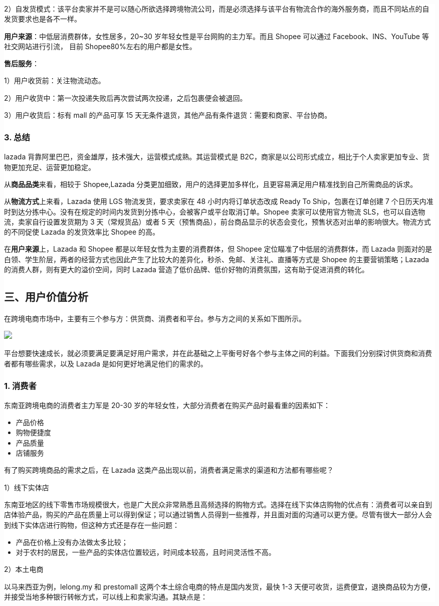 2）自发货模式：该平台卖家并不是可以随心所欲选择跨境物流公司，而是必须选择与该平台有物流合作的海外服务商，而且不同站点的自发货要求也是各不一样。

**用户来源**：中低层消费群体，女性居多，20~30 岁年轻女性是平台网购的主力军。而且 Shopee 可以通过 Facebook、INS、YouTube 等社交网站进行引流， 目前 Shopee80%左右的用户都是女性。

**售后服务**：

1）用户收货前：关注物流动态。

2）用户收货中：第一次投递失败后再次尝试两次投递，之后包裹便会被退回。

3）用户收货后：标有 mall 的产品可享 15 天无条件退货，其他产品有条件退货：需要和商家、平台协商。

### 3\. 总结

lazada 背靠阿里巴巴，资金雄厚，技术强大，运营模式成熟。其运营模式是 B2C，商家是以公司形式成立，相比于个人卖家更加专业、货物更加充足、运营更加稳定。

从**商品品类**来看，相较于 Shopee,Lazada 分类更加细致，用户的选择更加多样化，且更容易满足用户精准找到自己所需商品的诉求。

从**物流方式**上来看，Lazada 使用 LGS 物流发货，要求卖家在 48 小时内将订单状态改成 Ready To Ship，包裹在订单创建 7 个日历天内准时到达分拣中心。没有在规定的时间内发货到分拣中心，会被客户或平台取消订单。Shopee 卖家可以使用官方物流 SLS，也可以自选物流，卖家自行设置发货期为 3 天（常规货品）或者 5 天（预售商品），前台商品显示的状态会变化，预售状态对出单的影响很大。物流方式的不同促使 Lazada 的发货效率比 Shopee 的高。

在**用户来源**上，Lazada 和 Shopee 都是以年轻女性为主要的消费群体，但 Shopee 定位瞄准了中低层的消费群体，而 Lazada 则面对的是白领、学生阶层，两者的经营方式也因此产生了比较大的差异化，秒杀、免邮、关注礼、直播等方式是 Shopee 的主要营销策略；Lazada 的消费人群，则有更大的溢价空间，同时 Lazada 营造了低价品牌、低价好物的消费氛围，这有助于促进消费的转化。

## 三、用户价值分析

在跨境电商市场中，主要有三个参与方：供货商、消费者和平台。参与方之间的关系如下图所示。

![](https://image.woshipm.com/wp-files/2023/03/dsV4AAmS0iZoexLiCpNc.png)

平台想要快速成长，就必须要满足要满足好用户需求，并在此基础之上平衡号好各个参与主体之间的利益。下面我们分别探讨供货商和消费者都有哪些需求，以及 Lazada 是如何更好地满足他们的需求的。

### 1\. 消费者

东南亚跨境电商的消费者主力军是 20-30 岁的年轻女性，大部分消费者在购买产品时最看重的因素如下：

*   产品价格
*   购物便捷度
*   产品质量
*   店铺服务

有了购买跨境商品的需求之后，在 Lazada 这类产品出现以前，消费者满足需求的渠道和方法都有哪些呢？

1）线下实体店

东南亚地区的线下零售市场规模很大，也是广大民众非常熟悉且高频选择的购物方式。选择在线下实体店购物的优点有：消费者可以亲自到店体验产品，购买的产品在质量上可以得到保证；可以通过销售人员得到一些推荐，并且面对面的沟通可以更方便。尽管有很大一部分人会到线下实体店进行购物，但这种方式还是存在一些问题：

*   产品在价格上没有办法做太多比较；
*   对于农村的居民，一些产品的实体店位置较远，时间成本较高，且时间灵活性不高。

2）本土电商

以马来西亚为例，lelong.my 和 prestomall 这两个本土综合电商的特点是国内发货，最快 1-3 天便可收货，运费便宜，退换商品较为方便，并接受当地多种银行转帐方式，可以线上和卖家沟通。其缺点是：
